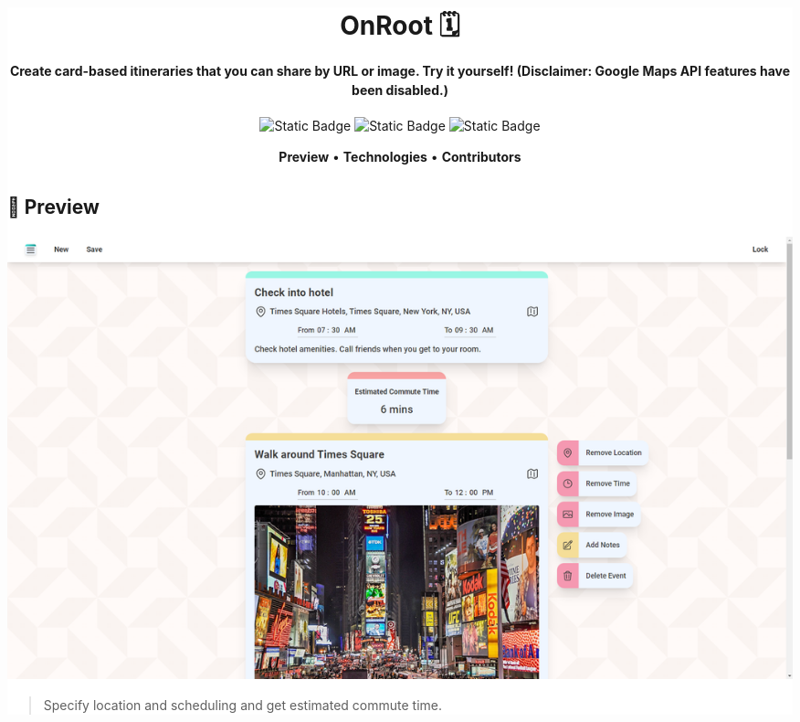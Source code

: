 <h1 align="center">OnRoot 🗓️</h1>

<h4 align="center">Create card-based itineraries that you can share by URL or image.<a href="https://onroot.pages.dev/" alt="Website Link" style="text-decoration: none"> Try it yourself!</a> (Disclaimer: Google Maps API features have been disabled.)</h4>

<p align="center">
<a href="https://www.typescriptlang.org/" alt="Typescript Website" style="text-decoration: none">
    <img alt="Static Badge" src="https://img.shields.io/badge/Language-Typescript_%7C_Angular-white?style=for-the-badge&labelColor=%234c4f69&color=%23179299">
</a>
<a href="https://onroot.pages.dev" alt="CloudFlare Page deployed Website" style="text-decoration: none">
    <img alt="Static Badge" src="https://img.shields.io/website?url=https%3A%2F%2Fonroot.pages.dev%2F&up_message=online&up_color=%23B598F5&down_color=%23F598B1&style=for-the-badge&logo=cloudflare&logoColor=white&labelColor=%234c4f69"></a>
<a href="https://github.com/onroot/onroot/commits/main/" alt="Created At" style="text-decoration: none">
    <img alt="Static Badge" src="https://img.shields.io/github/created-at/onroot/onroot?style=for-the-badge&logo=github&labelColor=%234c4f69&color=%23df8e1d">
</a>
</p>

<p align="center">
    <a href="#preview" style="text-decoration: none"><b>Preview</b></a> •
    <a href="#technologies" style="text-decoration: none"><b>Technologies</b></a> •
    <a href="#contributors" style="text-decoration: none"><b>Contributors</b></a>
</p>

<h2 id="preview">🎴 Preview</h2>

<img src="assets/new-york-itinerary.png" width="100%" alt="New York Itinerary">
<blockquote>Specify location and scheduling and get estimated commute time.</blockquote>

